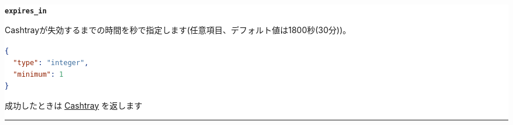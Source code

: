 **`expires_in`** 
  

Cashtrayが失効するまでの時間を秒で指定します(任意項目、デフォルト値は1800秒(30分))。

```json
{
  "type": "integer",
  "minimum": 1
}
```



成功したときは
[Cashtray](./responses.md#cashtray)
を返します



---



